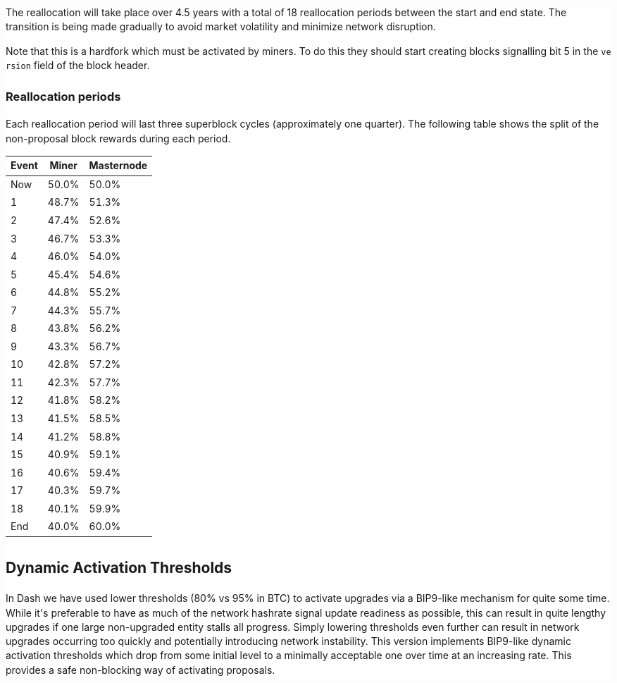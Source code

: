 The reallocation will take place over 4.5 years with a total of 18 reallocation
periods between the start and end state. The transition is being made gradually
to avoid market volatility and minimize network disruption.

Note that this is a hardfork which must be activated by miners. To do this they
should start creating blocks signalling bit 5 in the `version` field of the block header.

### Reallocation periods

Each reallocation period will last three superblock cycles (approximately one
quarter). The following table shows the split of the non-proposal block rewards during
each period.

|Event|Miner|Masternode|
|--|-----|-----|
|Now|50.0%|50.0%|
|1 |48.7%|51.3%|
|2 |47.4%|52.6%|
|3 |46.7%|53.3%|
|4 |46.0%|54.0%|
|5 |45.4%|54.6%|
|6 |44.8%|55.2%|
|7 |44.3%|55.7%|
|8 |43.8%|56.2%|
|9 |43.3%|56.7%|
|10|42.8%|57.2%|
|11|42.3%|57.7%|
|12|41.8%|58.2%|
|13|41.5%|58.5%|
|14|41.2%|58.8%|
|15|40.9%|59.1%|
|16|40.6%|59.4%|
|17|40.3%|59.7%|
|18|40.1%|59.9%|
|End|40.0%|60.0%|

Dynamic Activation Thresholds
-----------------------------
In Dash we have used lower thresholds (80% vs 95% in BTC) to activate upgrades
via a BIP9-like mechanism for quite some time. While it's preferable to have as much
of the network hashrate signal update readiness as possible, this can result in
quite lengthy upgrades if one large non-upgraded entity stalls
all progress. Simply lowering thresholds even further can result in network
upgrades occurring too quickly and potentially introducing network instability. This version
implements BIP9-like dynamic activation thresholds which drop from some initial
level to a minimally acceptable one over time at an increasing rate. This provides
a safe non-blocking way of activating proposals.
